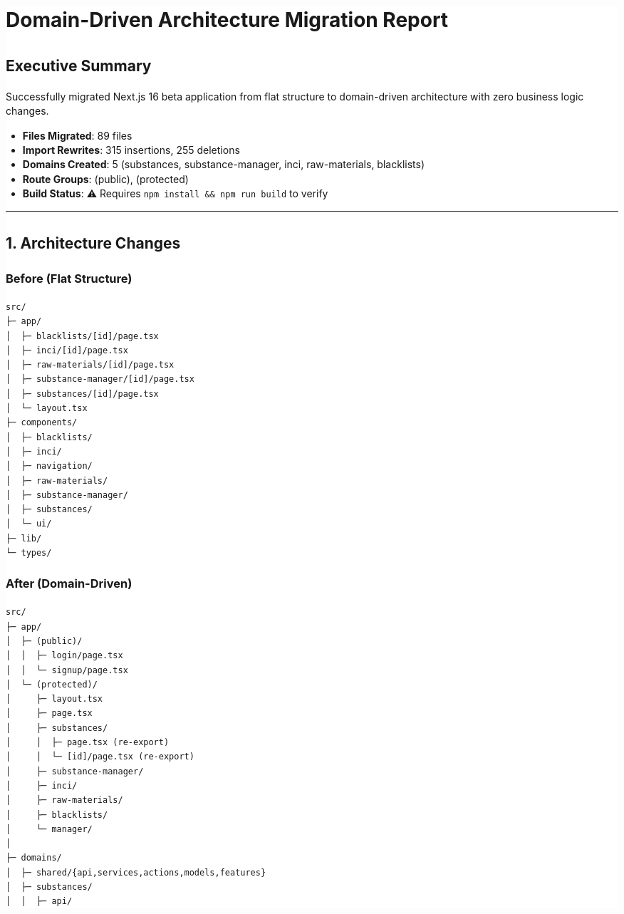 # Domain-Driven Architecture Migration Report

## Executive Summary

Successfully migrated Next.js 16 beta application from flat structure to domain-driven architecture with zero business logic changes.

- **Files Migrated**: 89 files
- **Import Rewrites**: 315 insertions, 255 deletions
- **Domains Created**: 5 (substances, substance-manager, inci, raw-materials, blacklists)
- **Route Groups**: (public), (protected)
- **Build Status**: ⚠️ Requires `npm install && npm run build` to verify

---

## 1. Architecture Changes

### Before (Flat Structure)
```
src/
├─ app/
│  ├─ blacklists/[id]/page.tsx
│  ├─ inci/[id]/page.tsx
│  ├─ raw-materials/[id]/page.tsx
│  ├─ substance-manager/[id]/page.tsx
│  ├─ substances/[id]/page.tsx
│  └─ layout.tsx
├─ components/
│  ├─ blacklists/
│  ├─ inci/
│  ├─ navigation/
│  ├─ raw-materials/
│  ├─ substance-manager/
│  ├─ substances/
│  └─ ui/
├─ lib/
└─ types/
```

### After (Domain-Driven)
```
src/
├─ app/
│  ├─ (public)/
│  │  ├─ login/page.tsx
│  │  └─ signup/page.tsx
│  └─ (protected)/
│     ├─ layout.tsx
│     ├─ page.tsx
│     ├─ substances/
│     │  ├─ page.tsx (re-export)
│     │  └─ [id]/page.tsx (re-export)
│     ├─ substance-manager/
│     ├─ inci/
│     ├─ raw-materials/
│     ├─ blacklists/
│     └─ manager/
│
├─ domains/
│  ├─ shared/{api,services,actions,models,features}
│  ├─ substances/
│  │  ├─ api/
```